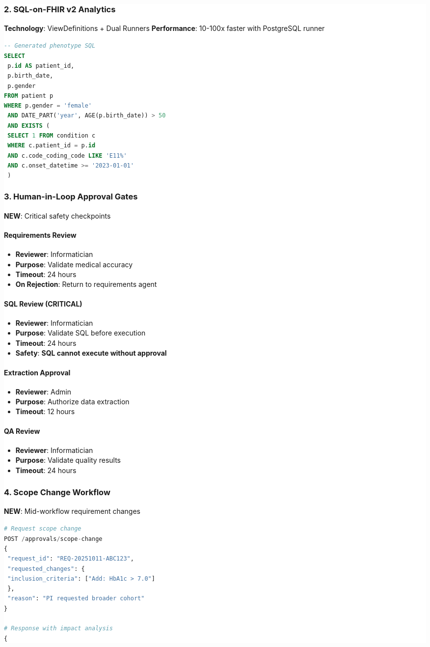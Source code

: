 ### 2. SQL-on-FHIR v2 Analytics

**Technology**: ViewDefinitions + Dual Runners
**Performance**: 10-100x faster with PostgreSQL runner

```sql
-- Generated phenotype SQL
SELECT
 p.id AS patient_id,
 p.birth_date,
 p.gender
FROM patient p
WHERE p.gender = 'female'
 AND DATE_PART('year', AGE(p.birth_date)) > 50
 AND EXISTS (
 SELECT 1 FROM condition c
 WHERE c.patient_id = p.id
 AND c.code_coding_code LIKE 'E11%'
 AND c.onset_datetime >= '2023-01-01'
 )
```

### 3. Human-in-Loop Approval Gates

**NEW**: Critical safety checkpoints

#### **Requirements Review**
- **Reviewer**: Informatician
- **Purpose**: Validate medical accuracy
- **Timeout**: 24 hours
- **On Rejection**: Return to requirements agent

#### **SQL Review** (CRITICAL)
- **Reviewer**: Informatician
- **Purpose**: Validate SQL before execution
- **Timeout**: 24 hours
- **Safety**: **SQL cannot execute without approval**

#### **Extraction Approval**
- **Reviewer**: Admin
- **Purpose**: Authorize data extraction
- **Timeout**: 12 hours

#### **QA Review**
- **Reviewer**: Informatician
- **Purpose**: Validate quality results
- **Timeout**: 24 hours

### 4. Scope Change Workflow

**NEW**: Mid-workflow requirement changes

```python
# Request scope change
POST /approvals/scope-change
{
 "request_id": "REQ-20251011-ABC123",
 "requested_changes": {
 "inclusion_criteria": ["Add: HbA1c > 7.0"]
 },
 "reason": "PI requested broader cohort"
}

# Response with impact analysis
{
```